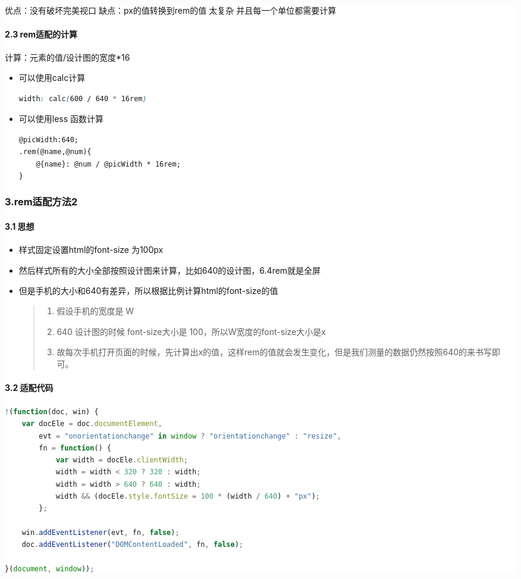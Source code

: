 优点：没有破坏完美视口
缺点：px的值转换到rem的值 太复杂  并且每一个单位都需要计算

#### 2.3 rem适配的计算

计算：元素的值/设计图的宽度*16

- 可以使用calc计算

  ```css
  width: calc(600 / 640 * 16rem)
  ```

- 可以使用less 函数计算

  ```less
  @picWidth:640;
  .rem(@name,@num){
      @{name}: @num / @picWidth * 16rem;
  }
  ```




### 3.rem适配方法2

#### 3.1 思想

- 样式固定设置html的font-size 为100px

- 然后样式所有的大小全部按照设计图来计算，比如640的设计图，6.4rem就是全屏

- 但是手机的大小和640有差异，所以根据比例计算html的font-size的值

  > 1. 假设手机的宽度是 W
  >
  > 2. 640 设计图的时候 font-size大小是 100，所以W宽度的font-size大小是x
  > 3. 故每次手机打开页面的时候，先计算出x的值，这样rem的值就会发生变化，但是我们测量的数据仍然按照640的来书写即可。

#### 3.2 适配代码

```js
!(function(doc, win) {
    var docEle = doc.documentElement,
        evt = "onorientationchange" in window ? "orientationchange" : "resize",
        fn = function() {
            var width = docEle.clientWidth;
            width = width < 320 ? 320 : width;
            width = width > 640 ? 640 : width;
            width && (docEle.style.fontSize = 100 * (width / 640) + "px");
        };

    win.addEventListener(evt, fn, false);
    doc.addEventListener("DOMContentLoaded", fn, false);

}(document, window));
```
